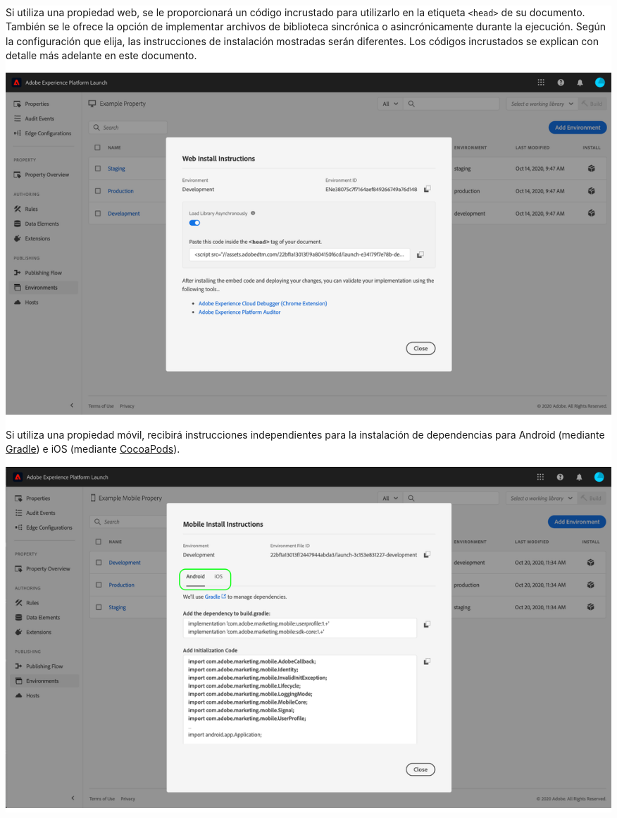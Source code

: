 Si utiliza una propiedad web, se le proporcionará un código incrustado para utilizarlo en la etiqueta `<head>` de su documento. También se le ofrece la opción de implementar archivos de biblioteca sincrónica o asincrónicamente durante la ejecución. Según la configuración que elija, las instrucciones de instalación mostradas serán diferentes. Los códigos incrustados se explican con detalle más adelante en este documento.

![](./images/environments/web-instructions.png)

Si utiliza una propiedad móvil, recibirá instrucciones independientes para la instalación de dependencias para Android (mediante [Gradle](https://gradle.org/)) e iOS (mediante [CocoaPods](https://cocoapods.org/)).

![](./images/environments/mobile-instructions.png)
